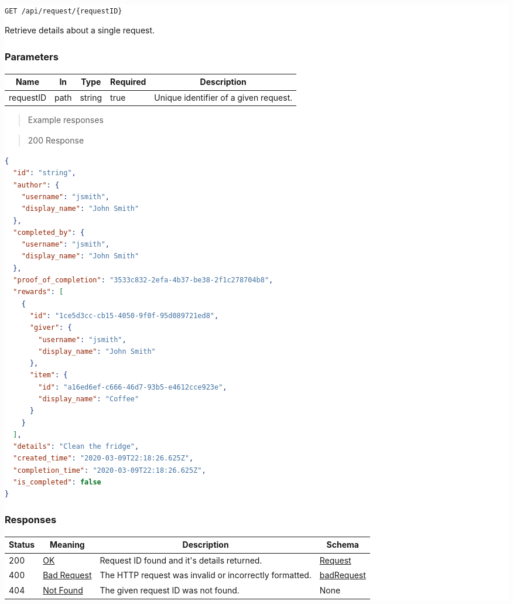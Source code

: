 `GET /api/request/{requestID}`

Retrieve details about a single request.

<h3 id="get__api_request_{requestid}-parameters">Parameters</h3>

|Name|In|Type|Required|Description|
|---|---|---|---|---|
|requestID|path|string|true|Unique identifier of a given request.|

> Example responses

> 200 Response

```json
{
  "id": "string",
  "author": {
    "username": "jsmith",
    "display_name": "John Smith"
  },
  "completed_by": {
    "username": "jsmith",
    "display_name": "John Smith"
  },
  "proof_of_completion": "3533c832-2efa-4b37-be38-2f1c278704b8",
  "rewards": [
    {
      "id": "1ce5d3cc-cb15-4050-9f0f-95d089721ed8",
      "giver": {
        "username": "jsmith",
        "display_name": "John Smith"
      },
      "item": {
        "id": "a16ed6ef-c666-46d7-93b5-e4612cce923e",
        "display_name": "Coffee"
      }
    }
  ],
  "details": "Clean the fridge",
  "created_time": "2020-03-09T22:18:26.625Z",
  "completion_time": "2020-03-09T22:18:26.625Z",
  "is_completed": false
}
```

<h3 id="get__api_request_{requestid}-responses">Responses</h3>

|Status|Meaning|Description|Schema|
|---|---|---|---|
|200|[OK](https://tools.ietf.org/html/rfc7231#section-6.3.1)|Request ID found and it's details returned.|[Request](#schemarequest)|
|400|[Bad Request](https://tools.ietf.org/html/rfc7231#section-6.5.1)|The HTTP request was invalid or incorrectly formatted.|[badRequest](#schemabadrequest)|
|404|[Not Found](https://tools.ietf.org/html/rfc7231#section-6.5.4)|The given request ID was not found.|None|
